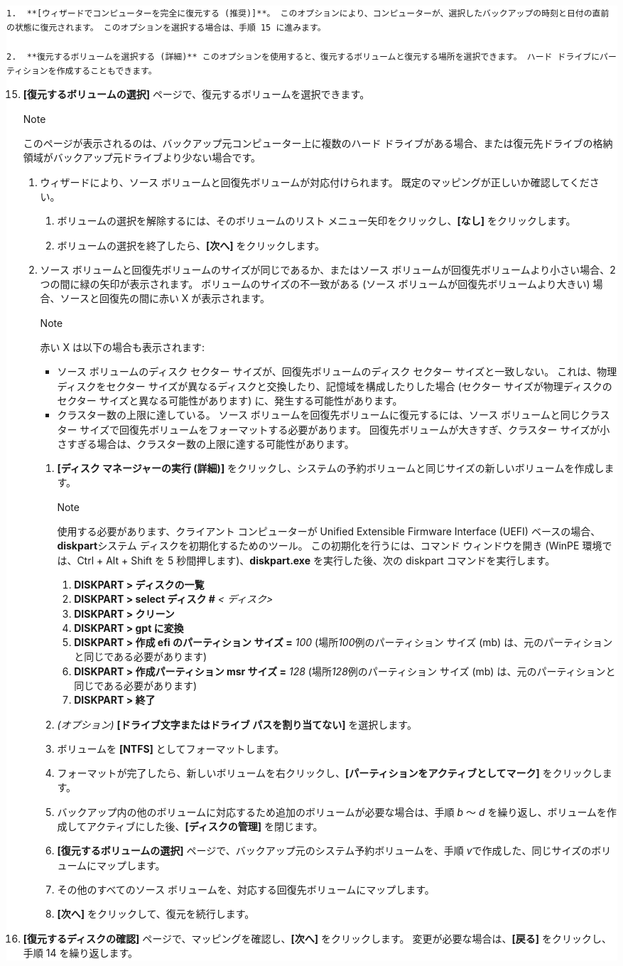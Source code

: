     1.  **[ウィザードでコンピューターを完全に復元する (推奨)]**。 このオプションにより、コンピューターが、選択したバックアップの時刻と日付の直前の状態に復元されます。 このオプションを選択する場合は、手順 15 に進みます。  
  
    2.  **復元するボリュームを選択する (詳細)** このオプションを使用すると、復元するボリュームと復元する場所を選択できます。 ハード ドライブにパーティションを作成することもできます。  
  
15. **[復元するボリュームの選択]** ページで、復元するボリュームを選択できます。  
  
    > [!NOTE]
    >  このページが表示されるのは、バックアップ元コンピューター上に複数のハード ドライブがある場合、または復元先ドライブの格納領域がバックアップ元ドライブより少ない場合です。  
  
    1.  ウィザードにより、ソース ボリュームと回復先ボリュームが対応付けられます。 既定のマッピングが正しいか確認してください。  
  
        1.  ボリュームの選択を解除するには、そのボリュームのリスト メニュー矢印をクリックし、**[なし]** をクリックします。  
  
        2.  ボリュームの選択を終了したら、**[次へ]** をクリックします。  
  
    2.  ソース ボリュームと回復先ボリュームのサイズが同じであるか、またはソース ボリュームが回復先ボリュームより小さい場合、2 つの間に緑の矢印が表示されます。 ボリュームのサイズの不一致がある (ソース ボリュームが回復先ボリュームより大きい) 場合、ソースと回復先の間に赤い X が表示されます。  
  
        > [!NOTE]
        >  赤い X は以下の場合も表示されます:  
        >   
        >  -   ソース ボリュームのディスク セクター サイズが、回復先ボリュームのディスク セクター サイズと一致しない。 これは、物理ディスクをセクター サイズが異なるディスクと交換したり、記憶域を構成したりした場合 (セクター サイズが物理ディスクのセクター サイズと異なる可能性があります) に、発生する可能性があります。  
        > -   クラスター数の上限に達している。 ソース ボリュームを回復先ボリュームに復元するには、ソース ボリュームと同じクラスター サイズで回復先ボリュームをフォーマットする必要があります。 回復先ボリュームが大きすぎ、クラスター サイズが小さすぎる場合は、クラスター数の上限に達する可能性があります。  
  
        1.  **[ディスク マネージャーの実行 (詳細)]** をクリックし、システムの予約ボリュームと同じサイズの新しいボリュームを作成します。  
  
            > [!NOTE]
            >  使用する必要があります、クライアント コンピューターが Unified Extensible Firmware Interface (UEFI) ベースの場合、 **diskpart**システム ディスクを初期化するためのツール。 この初期化を行うには、コマンド ウィンドウを開き (WinPE 環境では、Ctrl + Alt + Shift を 5 秒間押します)、**diskpart.exe** を実行した後、次の diskpart コマンドを実行します。  
            >   
            >  1.  **DISKPART > ディスクの一覧**  
            > 2.  **DISKPART > select ディスク #** *< ディスク\>*  
            > 3.  **DISKPART > クリーン**  
            > 4.  **DISKPART > gpt に変換**  
            > 5.  **DISKPART > 作成 efi のパーティション サイズ =** *100* (場所*100*例のパーティション サイズ (mb) は、元のパーティションと同じである必要があります)  
            > 6.  **DISKPART > 作成パーティション msr サイズ =** *128* (場所*128*例のパーティション サイズ (mb) は、元のパーティションと同じである必要があります)  
            > 7.  **DISKPART > 終了**  
  
        2.  *(オプション)* **[ドライブ文字またはドライブ パスを割り当てない]** を選択します。  
  
        3.  ボリュームを **[NTFS]** としてフォーマットします。  
  
        4.  フォーマットが完了したら、新しいボリュームを右クリックし、**[パーティションをアクティブとしてマーク]** をクリックします。  
  
        5.  バックアップ内の他のボリュームに対応するため追加のボリュームが必要な場合は、手順 *b* ～ *d* を繰り返し、ボリュームを作成してアクティブにした後、**[ディスクの管理]** を閉じます。  
  
        6.  **[復元するボリュームの選択]** ページで、バックアップ元のシステム予約ボリュームを、手順 *v*で作成した、同じサイズのボリュームにマップします。  
  
        7.  その他のすべてのソース ボリュームを、対応する回復先ボリュームにマップします。  
  
        8.  **[次へ]** をクリックして、復元を続行します。  
  
16. **[復元するディスクの確認]** ページで、マッピングを確認し、**[次へ]** をクリックします。 変更が必要な場合は、**[戻る]** をクリックし、手順 14 を繰り返します。  
  